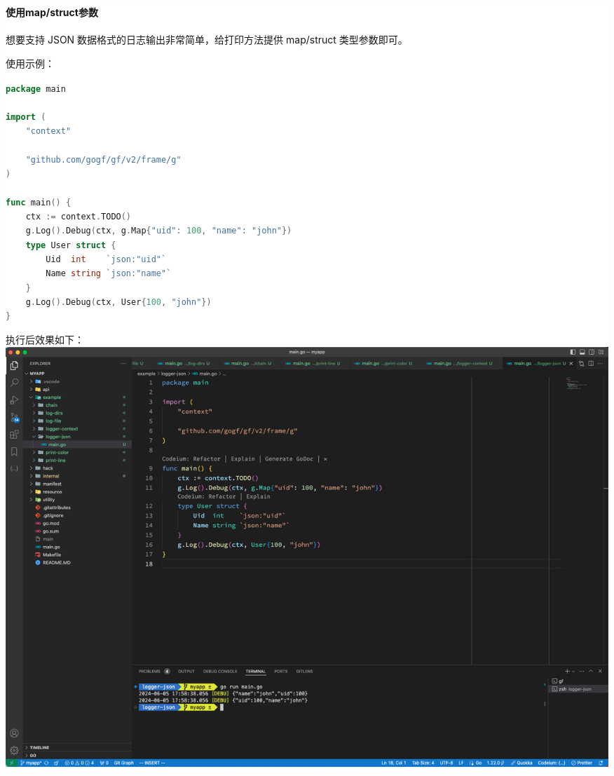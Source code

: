 #### 使用map/struct参数
想要支持 JSON 数据格式的日志输出非常简单，给打印方法提供 map/struct 类型参数即可。

使用示例：
```go
package main

import (
	"context"

	"github.com/gogf/gf/v2/frame/g"
)

func main() {
	ctx := context.TODO()
	g.Log().Debug(ctx, g.Map{"uid": 100, "name": "john"})
	type User struct {
		Uid  int    `json:"uid"`
		Name string `json:"name"`
	}
	g.Log().Debug(ctx, User{100, "john"})
}
```

执行后效果如下：
![image](assets/f7e21bc1-ca97-468e-bea9-1319fb2f8f0d.png)
